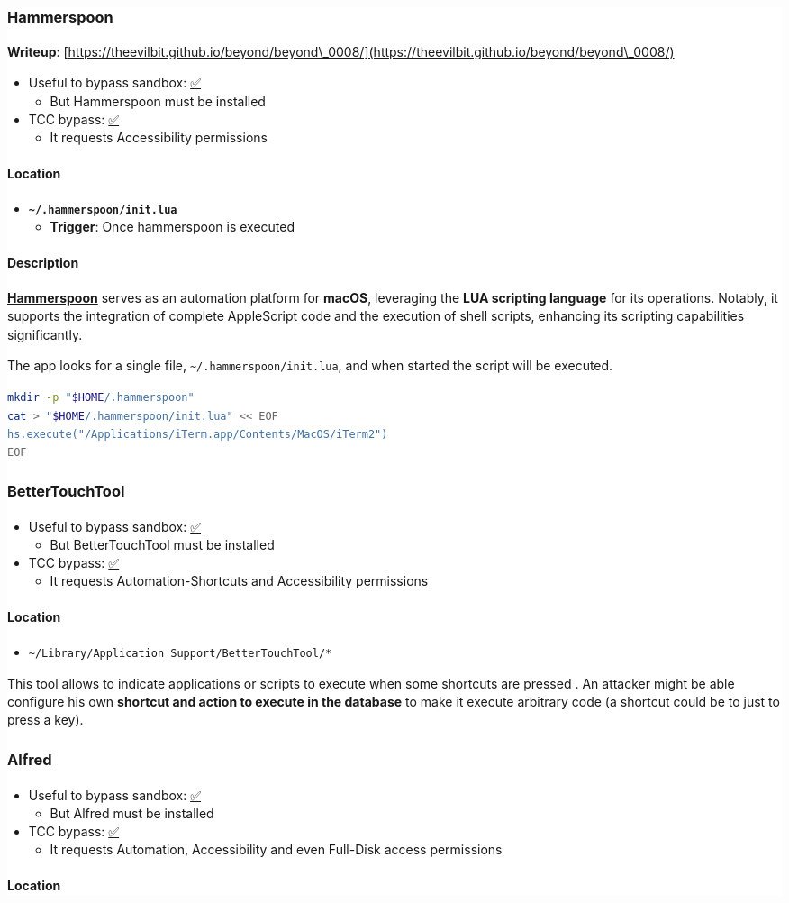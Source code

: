 ### Hammerspoon

**Writeup**: [https://theevilbit.github.io/beyond/beyond\_0008/](https://theevilbit.github.io/beyond/beyond\_0008/)

* Useful to bypass sandbox: [✅](https://emojipedia.org/check-mark-button)
  * But Hammerspoon must be installed
* TCC bypass: [✅](https://emojipedia.org/check-mark-button)
  * It requests Accessibility permissions

#### Location

* **`~/.hammerspoon/init.lua`**
  * **Trigger**: Once hammerspoon is executed

#### Description

[**Hammerspoon**](https://github.com/Hammerspoon/hammerspoon) serves as an automation platform for **macOS**, leveraging the **LUA scripting language** for its operations. Notably, it supports the integration of complete AppleScript code and the execution of shell scripts, enhancing its scripting capabilities significantly.

The app looks for a single file, `~/.hammerspoon/init.lua`, and when started the script will be executed.

```bash
mkdir -p "$HOME/.hammerspoon"
cat > "$HOME/.hammerspoon/init.lua" << EOF
hs.execute("/Applications/iTerm.app/Contents/MacOS/iTerm2")
EOF
```

### BetterTouchTool

* Useful to bypass sandbox: [✅](https://emojipedia.org/check-mark-button)
  * But BetterTouchTool must be installed
* TCC bypass: [✅](https://emojipedia.org/check-mark-button)
  * It requests Automation-Shortcuts and Accessibility permissions

#### Location

* `~/Library/Application Support/BetterTouchTool/*`

This tool allows to indicate applications or scripts to execute when some shortcuts are pressed . An attacker might be able configure his own **shortcut and action to execute in the database** to make it execute arbitrary code (a shortcut could be to just to press a key).

### Alfred

* Useful to bypass sandbox: [✅](https://emojipedia.org/check-mark-button)
  * But Alfred must be installed
* TCC bypass: [✅](https://emojipedia.org/check-mark-button)
  * It requests Automation, Accessibility and even Full-Disk access permissions

#### Location
